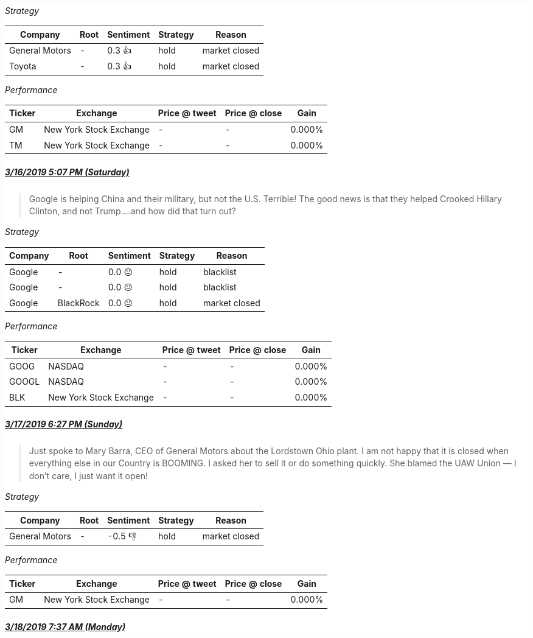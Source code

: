 *Strategy*

Company | Root | Sentiment | Strategy | Reason
--------|------|-----------|----------|-------
General Motors | - | 0.3 :thumbsup: | hold | market closed
Toyota | - | 0.3 :thumbsup: | hold | market closed

*Performance*

Ticker | Exchange | Price @ tweet | Price @ close | Gain
-------|----------|---------------|---------------|-----
GM | New York Stock Exchange | - | - | 0.000%
TM | New York Stock Exchange | - | - | 0.000%

##### [3/16/2019 5:07 PM (Saturday)](https://twitter.com/realDonaldTrump/status/1107025689486737410)

> Google is helping China and their military, but not the U.S. Terrible! The good news is that they helped Crooked Hillary Clinton, and not Trump....and how did that turn out?

*Strategy*

Company | Root | Sentiment | Strategy | Reason
--------|------|-----------|----------|-------
Google | - | 0.0 :neutral_face: | hold | blacklist
Google | - | 0.0 :neutral_face: | hold | blacklist
Google | BlackRock | 0.0 :neutral_face: | hold | market closed

*Performance*

Ticker | Exchange | Price @ tweet | Price @ close | Gain
-------|----------|---------------|---------------|-----
GOOG | NASDAQ | - | - | 0.000%
GOOGL | NASDAQ | - | - | 0.000%
BLK | New York Stock Exchange | - | - | 0.000%

##### [3/17/2019 6:27 PM (Sunday)](https://twitter.com/realDonaldTrump/status/1107408129619382277)

> Just spoke to Mary Barra, CEO of General Motors about the Lordstown Ohio plant. I am not happy that it is closed when everything else in our Country is BOOMING. I asked her to sell it or do something quickly. She blamed the UAW Union — I don’t care, I just want it open!

*Strategy*

Company | Root | Sentiment | Strategy | Reason
--------|------|-----------|----------|-------
General Motors | - | -0.5 :thumbsdown: | hold | market closed

*Performance*

Ticker | Exchange | Price @ tweet | Price @ close | Gain
-------|----------|---------------|---------------|-----
GM | New York Stock Exchange | - | - | 0.000%

##### [3/18/2019 7:37 AM (Monday)](https://twitter.com/realDonaldTrump/status/1107607058600349696)

